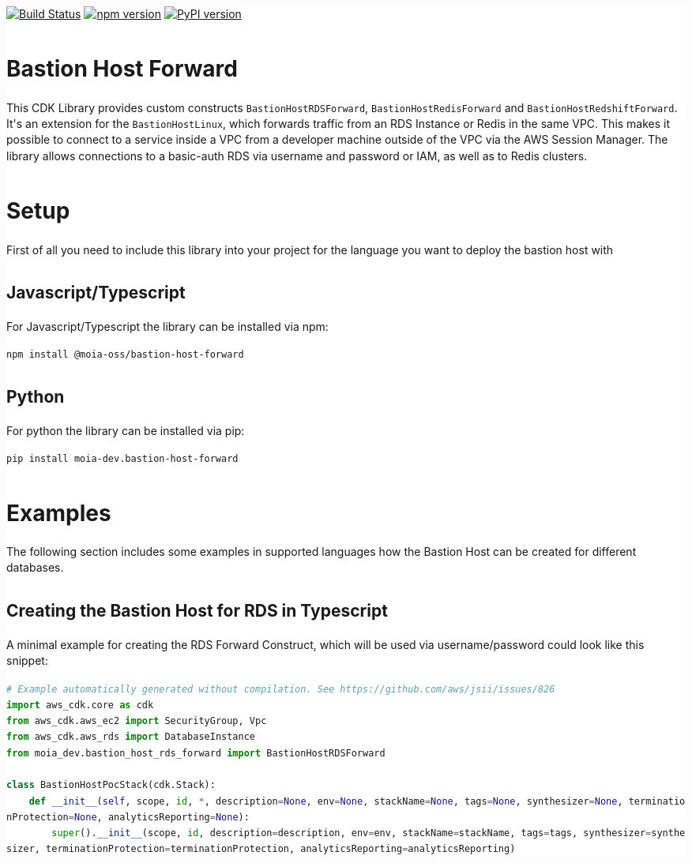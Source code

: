 [![Build Status](https://img.shields.io/endpoint.svg?url=https%3A%2F%2Factions-badge.atrox.dev%2Fmoia-oss%2Fbastion-host-forward%2Fbadge&style=flat)](https://actions-badge.atrox.dev/moia-dev/bastion-host-forward/goto)
[![npm version](https://badge.fury.io/js/%40moia-oss%2Fbastion-host-forward.svg)](https://badge.fury.io/js/%40moia-dev%2Fbastion-host-forward)
[![PyPI version](https://badge.fury.io/py/moia-dev.bastion-host-forward.svg)](https://badge.fury.io/py/moia-dev.bastion-host-forward)

# Bastion Host Forward

This CDK Library provides custom constructs `BastionHostRDSForward`,
`BastionHostRedisForward` and `BastionHostRedshiftForward`. It's an extension
for the `BastionHostLinux`, which forwards traffic from an RDS Instance or Redis
in the same VPC. This makes it possible to connect to a service inside a VPC
from a developer machine outside of the VPC via the AWS Session Manager. The
library allows connections to a basic-auth RDS via username and password or IAM,
as well as to Redis clusters.

# Setup

First of all you need to include this library into your project for the language
you want to deploy the bastion host with

## Javascript/Typescript

For Javascript/Typescript the library can be installed via npm:

```
npm install @moia-oss/bastion-host-forward
```

## Python

For python the library can be installed via pip:

```
pip install moia-dev.bastion-host-forward
```

# Examples

The following section includes some examples in supported languages how the
Bastion Host can be created for different databases.

## Creating the Bastion Host for RDS in Typescript

A minimal example for creating the RDS Forward Construct, which will be used via
username/password could look like this snippet:

```python
# Example automatically generated without compilation. See https://github.com/aws/jsii/issues/826
import aws_cdk.core as cdk
from aws_cdk.aws_ec2 import SecurityGroup, Vpc
from aws_cdk.aws_rds import DatabaseInstance
from moia_dev.bastion_host_rds_forward import BastionHostRDSForward

class BastionHostPocStack(cdk.Stack):
    def __init__(self, scope, id, *, description=None, env=None, stackName=None, tags=None, synthesizer=None, terminationProtection=None, analyticsReporting=None):
        super().__init__(scope, id, description=description, env=env, stackName=stackName, tags=tags, synthesizer=synthesizer, terminationProtection=terminationProtection, analyticsReporting=analyticsReporting)

```